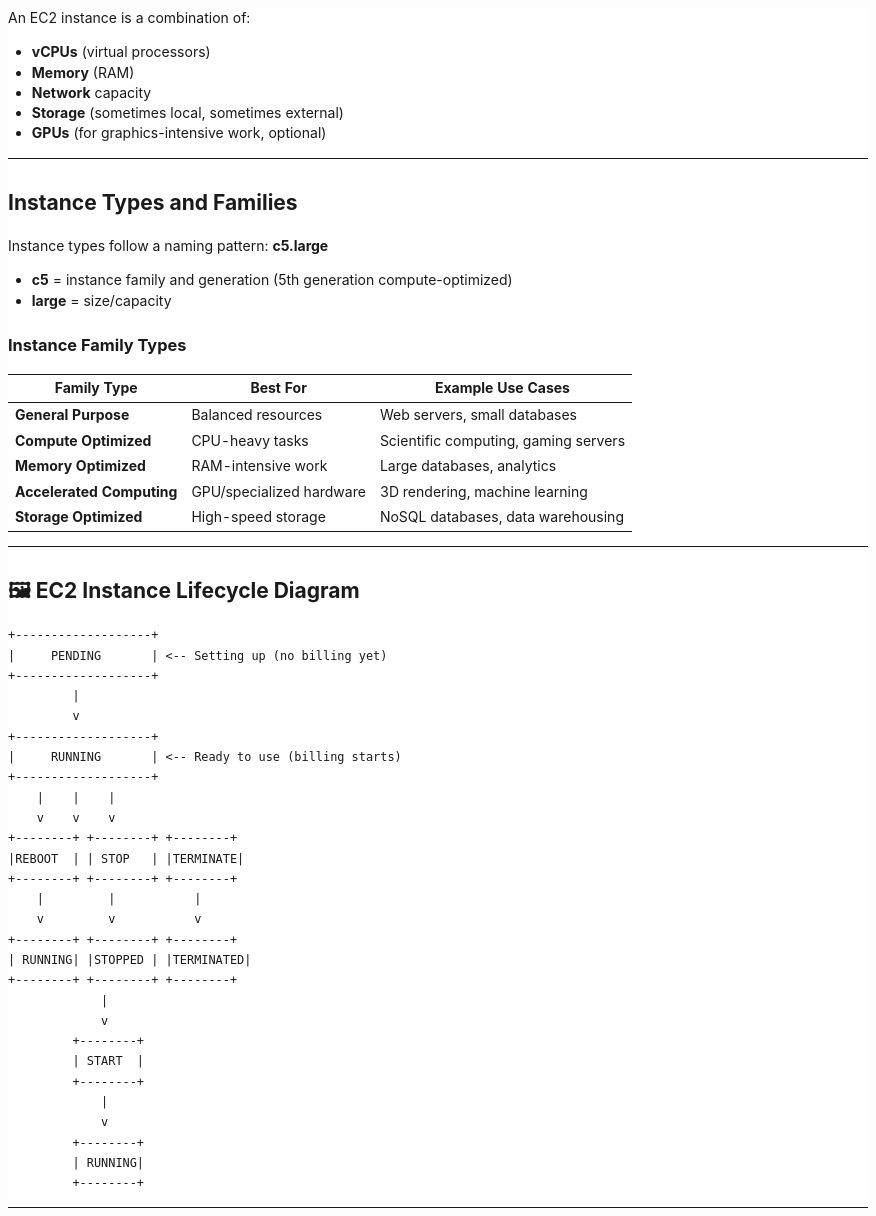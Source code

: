 An EC2 instance is a combination of:
- **vCPUs** (virtual processors)
- **Memory** (RAM)
- **Network** capacity
- **Storage** (sometimes local, sometimes external)
- **GPUs** (for graphics-intensive work, optional)

---

## Instance Types and Families

Instance types follow a naming pattern: **c5.large**
- **c5** = instance family and generation (5th generation compute-optimized)
- **large** = size/capacity

### Instance Family Types

| Family Type | Best For | Example Use Cases |
|-------------|----------|-------------------|
| **General Purpose** | Balanced resources | Web servers, small databases |
| **Compute Optimized** | CPU-heavy tasks | Scientific computing, gaming servers |
| **Memory Optimized** | RAM-intensive work | Large databases, analytics |
| **Accelerated Computing** | GPU/specialized hardware | 3D rendering, machine learning |
| **Storage Optimized** | High-speed storage | NoSQL databases, data warehousing |

---

## 🖼️ EC2 Instance Lifecycle Diagram

````plaintext
+-------------------+
|     PENDING       | <-- Setting up (no billing yet)
+-------------------+
         |
         v
+-------------------+
|     RUNNING       | <-- Ready to use (billing starts)
+-------------------+
    |    |    |
    v    v    v
+--------+ +--------+ +--------+
|REBOOT  | | STOP   | |TERMINATE|
+--------+ +--------+ +--------+
    |         |           |
    v         v           v
+--------+ +--------+ +--------+
| RUNNING| |STOPPED | |TERMINATED|
+--------+ +--------+ +--------+
             |
             v
         +--------+
         | START  |
         +--------+
             |
             v
         +--------+
         | RUNNING|
         +--------+
````

---